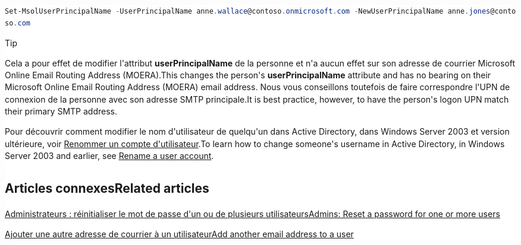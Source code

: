 ```powershell
Set-MsolUserPrincipalName -UserPrincipalName anne.wallace@contoso.onmicrosoft.com -NewUserPrincipalName anne.jones@contoso.com
```

> [!TIP]
> <span data-ttu-id="2a8ef-229">Cela a pour effet de modifier l'attribut **userPrincipalName** de la personne et n'a aucun effet sur son adresse de courrier Microsoft Online Email Routing Address (MOERA).</span><span class="sxs-lookup"><span data-stu-id="2a8ef-229">This changes the person's **userPrincipalName** attribute and has no bearing on their Microsoft Online Email Routing Address (MOERA) email address.</span></span> <span data-ttu-id="2a8ef-230">Nous vous conseillons toutefois de faire correspondre l'UPN de connexion de la personne avec son adresse SMTP principale.</span><span class="sxs-lookup"><span data-stu-id="2a8ef-230">It is best practice, however, to have the person's logon UPN match their primary SMTP address.</span></span> 
  
<span data-ttu-id="2a8ef-231">Pour découvrir comment modifier le nom d'utilisateur de quelqu'un dans Active Directory, dans Windows Server 2003 et version ultérieure, voir [Renommer un compte d'utilisateur](https://go.microsoft.com/fwlink/?LinkId=809091).</span><span class="sxs-lookup"><span data-stu-id="2a8ef-231">To learn how to change someone's username in Active Directory, in Windows Server 2003 and earlier, see [Rename a user account](https://go.microsoft.com/fwlink/?LinkId=809091).</span></span>
  
## <a name="related-articles"></a><span data-ttu-id="2a8ef-232">Articles connexes</span><span class="sxs-lookup"><span data-stu-id="2a8ef-232">Related articles</span></span>

[<span data-ttu-id="2a8ef-233">Administrateurs : réinitialiser le mot de passe d'un ou de plusieurs utilisateurs</span><span class="sxs-lookup"><span data-stu-id="2a8ef-233">Admins: Reset a password for one or more users</span></span>](reset-passwords.md)
  
[<span data-ttu-id="2a8ef-234">Ajouter une autre adresse de courrier à un utilisateur</span><span class="sxs-lookup"><span data-stu-id="2a8ef-234">Add another email address to a user</span></span>](../email/add-another-email-alias-for-a-user.md)
